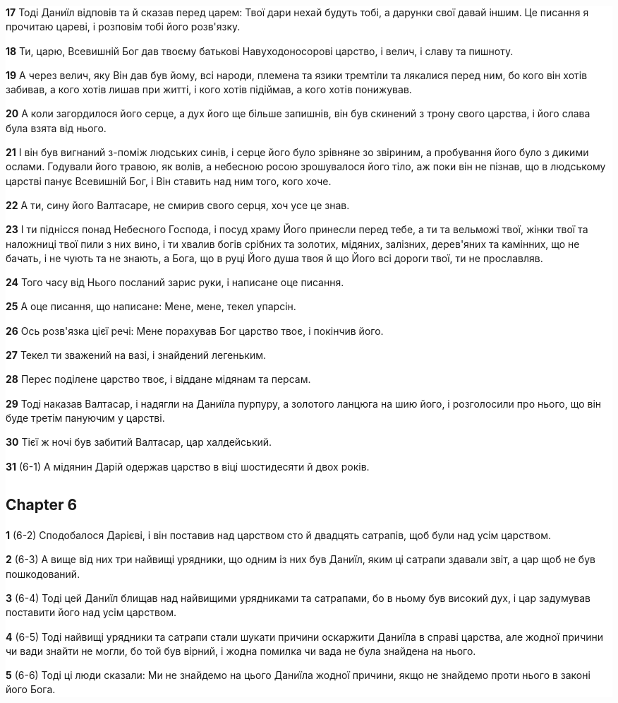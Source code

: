 **17** Тоді Даниїл відповів та й сказав перед царем: Твої дари нехай будуть тобі, а дарунки свої давай іншим. Це писання я прочитаю цареві, і розповім тобі його розв'язку.

**18** Ти, царю, Всевишній Бог дав твоєму батькові Навуходоносорові царство, і велич, і славу та пишноту.

**19** А через велич, яку Він дав був йому, всі народи, племена та язики тремтіли та лякалися перед ним, бо кого він хотів забивав, а кого хотів лишав при житті, і кого хотів підіймав, а кого хотів понижував.

**20** А коли загордилося його серце, а дух його ще більше запишнів, він був скинений з трону свого царства, і його слава була взята від нього.

**21** І він був вигнаний з-поміж людських синів, і серце його було зрівняне зо звіриним, а пробування його було з дикими ослами. Годували його травою, як волів, а небесною росою зрошувалося його тіло, аж поки він не пізнав, що в людському царстві панує Всевишній Бог, і Він ставить над ним того, кого хоче.

**22** А ти, сину його Валтасаре, не смирив свого серця, хоч усе це знав.

**23** І ти піднісся понад Небесного Господа, і посуд храму Його принесли перед тебе, а ти та вельможі твої, жінки твої та наложниці твої пили з них вино, і ти хвалив богів срібних та золотих, мідяних, залізних, дерев'яних та камінних, що не бачать, і не чують та не знають, а Бога, що в руці Його душа твоя й що Його всі дороги твої, ти не прославляв.

**24** Того часу від Нього посланий зарис руки, і написане оце писання.

**25** А оце писання, що написане: Мене, мене, текел упарсін.

**26** Ось розв'язка цієї речі: Мене порахував Бог царство твоє, і покінчив його.

**27** Текел ти зважений на вазі, і знайдений легеньким.

**28** Перес поділене царство твоє, і віддане мідянам та персам.

**29** Тоді наказав Валтасар, і надягли на Даниїла пурпуру, а золотого ланцюга на шию його, і розголосили про нього, що він буде третім пануючим у царстві.

**30** Тієї ж ночі був забитий Валтасар, цар халдейський.

**31** (6-1) А мідянин Дарій одержав царство в віці шостидесяти й двох років.

## Chapter 6

**1** (6-2) Сподобалося Дарієві, і він поставив над царством сто й двадцять сатрапів, щоб були над усім царством.

**2** (6-3) А вище від них три найвищі урядники, що одним із них був Даниїл, яким ці сатрапи здавали звіт, а цар щоб не був пошкодований.

**3** (6-4) Тоді цей Даниїл блищав над найвищими урядниками та сатрапами, бо в ньому був високий дух, і цар задумував поставити його над усім царством.

**4** (6-5) Тоді найвищі урядники та сатрапи стали шукати причини оскаржити Даниїла в справі царства, але жодної причини чи вади знайти не могли, бо той був вірний, і жодна помилка чи вада не була знайдена на нього.

**5** (6-6) Тоді ці люди сказали: Ми не знайдемо на цього Даниїла жодної причини, якщо не знайдемо проти нього в законі його Бога.
